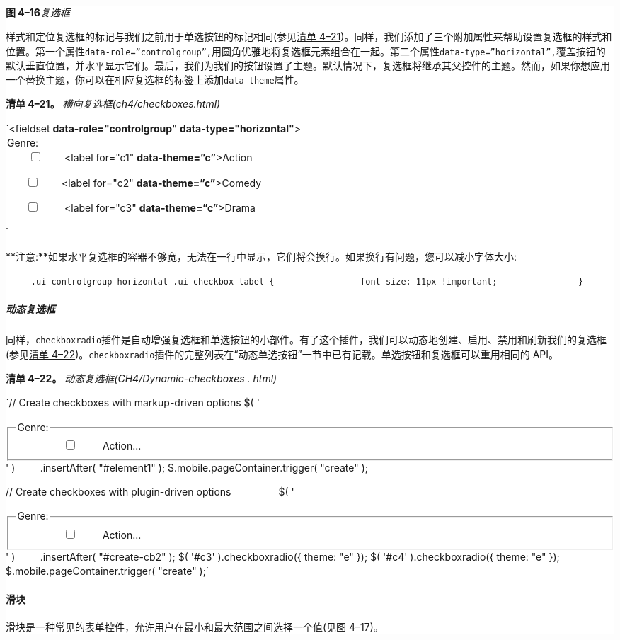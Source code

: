 **图 4–16***复选框*

样式和定位复选框的标记与我们之前用于单选按钮的标记相同(参见[清单 4–21](#list_4_21))。同样，我们添加了三个附加属性来帮助设置复选框的样式和位置。第一个属性`data-role=”controlgroup”,`用圆角优雅地将复选框元素组合在一起。第二个属性`data-type=”horizontal”,`覆盖按钮的默认垂直位置，并水平显示它们。最后，我们为我们的按钮设置了主题。默认情况下，复选框将继承其父控件的主题。然而，如果你想应用一个替换主题，你可以在相应复选框的标签上添加`data-theme`属性。

**清单 4–21。** *横向复选框(ch4/checkboxes.html)*

`<fieldset **data-role="controlgroup" data-type="horizontal"**>
        <legend>Genre:</legend>
        <input type="checkbox" name="genre" id="c1" />
       <label for="c1" **data-theme=”c”**>Action</label>

       <input type="checkbox" name="genre" id="c2" />
       <label for="c2" **data-theme=”c”**>Comedy</label>

       <input type="checkbox" name="genre" id="c3" />
        <label for="c3" **data-theme=”c”**>Drama</label>
</fieldset>`

**注意:**如果水平复选框的容器不够宽，无法在一行中显示，它们将会换行。如果换行有问题，您可以减小字体大小:

`     .ui-controlgroup-horizontal .ui-checkbox label {
                font-size: 11px !important;                }`

##### 动态复选框

同样，`checkboxradio`插件是自动增强复选框和单选按钮的小部件。有了这个插件，我们可以动态地创建、启用、禁用和刷新我们的复选框(参见[清单 4–22](#list_4_22))。`checkboxradio`插件的完整列表在“动态单选按钮”一节中已有记载。单选按钮和复选框可以重用相同的 API。

**清单 4–22。** *动态复选框(CH4/Dynamic-checkboxes . html)*

`// Create checkboxes with markup-driven options
$( '<fieldset data-role="controlgroup">
        <legend>Genre:</legend>
        <input type="checkbox" name="genre" id="c1" />
        <label for="c1" data-theme="c">Action</label>...</fieldset>' )
        .insertAfter( "#element1" );
$.mobile.pageContainer.trigger( "create" );

// Create checkboxes with plugin-driven options                
$( '<fieldset data-role="controlgroup">
        <legend>Genre:</legend>
        <input type="checkbox" name="genre" id="c3" />
        <label for="c3">Action</label>...</fieldset>' )
        .insertAfter( "#create-cb2" );
$( '#c3' ).checkboxradio({ theme: "e" });
$( '#c4' ).checkboxradio({ theme: "e" });                
$.mobile.pageContainer.trigger( "create" );`

#### 滑块

滑块是一种常见的表单控件，允许用户在最小和最大范围之间选择一个值(见[图 4–17](#fig_4_17))。
